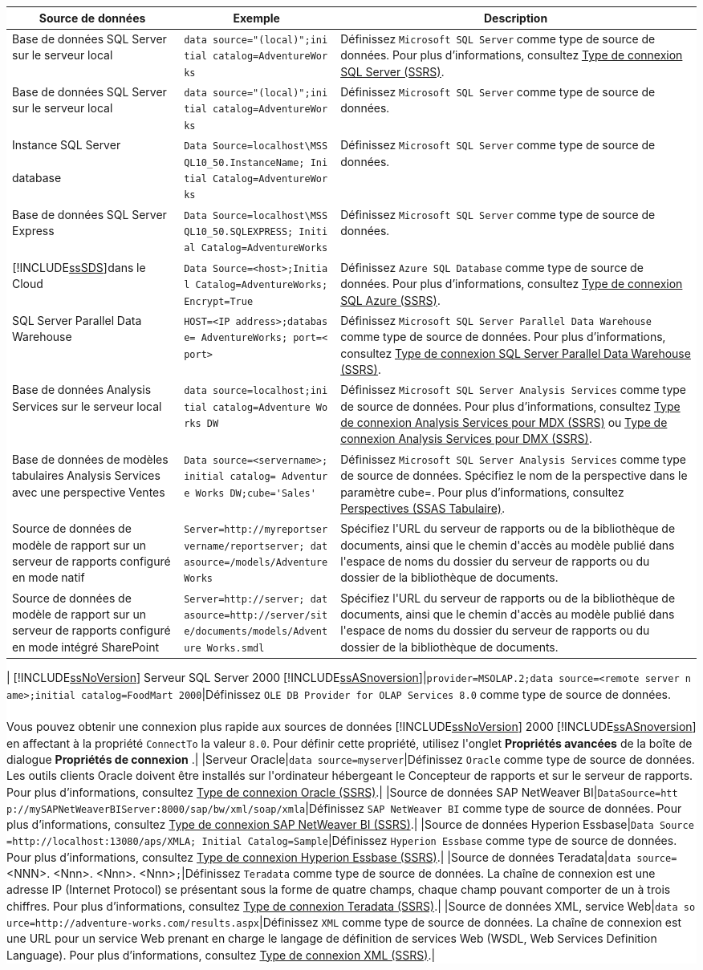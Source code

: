 |**Source de données**|**Exemple**|**Description**|
|---------------------|-----------------|---------------------|
|Base de données SQL Server sur le serveur local|`data source="(local)";initial catalog=AdventureWorks`|Définissez `Microsoft SQL Server` comme type de source de données. Pour plus d’informations, consultez [Type de connexion SQL Server &#40;SSRS&#41;](report-data/sql-server-connection-type-ssrs.md).|
|Base de données SQL Server sur le serveur local|`data source="(local)";initial catalog=AdventureWorks`|Définissez `Microsoft SQL Server` comme type de source de données.|
|Instance SQL Server<br /><br /> database|`Data Source=localhost\MSSQL10_50.InstanceName; Initial Catalog=AdventureWorks`|Définissez `Microsoft SQL Server` comme type de source de données.|
|Base de données SQL Server Express|`Data Source=localhost\MSSQL10_50.SQLEXPRESS; Initial Catalog=AdventureWorks`|Définissez `Microsoft SQL Server` comme type de source de données.|
|[!INCLUDE[ssSDS](../includes/sssds-md.md)]dans le Cloud|`Data Source=<host>;Initial Catalog=AdventureWorks; Encrypt=True`|Définissez `Azure SQL Database` comme type de source de données. Pour plus d’informations, consultez [Type de connexion SQL Azure &#40;SSRS&#41;](report-data/sql-azure-connection-type-ssrs.md).|
|SQL Server Parallel Data Warehouse|`HOST=<IP address>;database= AdventureWorks; port=<port>`|Définissez `Microsoft SQL Server Parallel Data Warehouse` comme type de source de données. Pour plus d’informations, consultez [Type de connexion SQL Server Parallel Data Warehouse &#40;SSRS&#41;](report-data/sql-server-parallel-data-warehouse-connection-type-ssrs.md).|
|Base de données Analysis Services sur le serveur local|`data source=localhost;initial catalog=Adventure Works DW`|Définissez `Microsoft SQL Server Analysis Services` comme type de source de données. Pour plus d’informations, consultez [Type de connexion Analysis Services pour MDX &#40;SSRS&#41;](report-data/analysis-services-connection-type-for-mdx-ssrs.md) ou [Type de connexion Analysis Services pour DMX &#40;SSRS&#41;](report-data/analysis-services-connection-type-for-dmx-ssrs.md).|
|Base de données de modèles tabulaires Analysis Services avec une perspective Ventes|`Data source=<servername>;initial catalog= Adventure Works DW;cube='Sales'`|Définissez `Microsoft SQL Server Analysis Services` comme type de source de données. Spécifiez le nom de la perspective dans le paramètre cube=. Pour plus d’informations, consultez [Perspectives &#40;SSAS Tabulaire&#41;](https://docs.microsoft.com/analysis-services/tabular-models/perspectives-ssas-tabular).|
|Source de données de modèle de rapport sur un serveur de rapports configuré en mode natif|`Server=http://myreportservername/reportserver; datasource=/models/Adventure Works`|Spécifiez l'URL du serveur de rapports ou de la bibliothèque de documents, ainsi que le chemin d'accès au modèle publié dans l'espace de noms du dossier du serveur de rapports ou du dossier de la bibliothèque de documents.
|Source de données de modèle de rapport sur un serveur de rapports configuré en mode intégré SharePoint|`Server=http://server; datasource=http://server/site/documents/models/Adventure Works.smdl`|Spécifiez l'URL du serveur de rapports ou de la bibliothèque de documents, ainsi que le chemin d'accès au modèle publié dans l'espace de noms du dossier du serveur de rapports ou du dossier de la bibliothèque de documents.|
|
  [!INCLUDE[ssNoVersion](../includes/ssnoversion-md.md)] Serveur SQL Server 2000 [!INCLUDE[ssASnoversion](../includes/ssasnoversion-md.md)]|`provider=MSOLAP.2;data source=<remote server name>;initial catalog=FoodMart 2000`|Définissez `OLE DB Provider for OLAP Services 8.0` comme type de source de données.<br /><br /> Vous pouvez obtenir une connexion plus rapide aux sources de données [!INCLUDE[ssNoVersion](../includes/ssnoversion-md.md)] 2000 [!INCLUDE[ssASnoversion](../includes/ssasnoversion-md.md)] en affectant à la propriété `ConnectTo` la valeur `8.0`. Pour définir cette propriété, utilisez l'onglet **Propriétés avancées** de la boîte de dialogue **Propriétés de connexion** .|
|Serveur Oracle|`data source=myserver`|Définissez `Oracle` comme type de source de données. Les outils clients Oracle doivent être installés sur l'ordinateur hébergeant le Concepteur de rapports et sur le serveur de rapports. Pour plus d’informations, consultez [Type de connexion Oracle &#40;SSRS&#41;](report-data/oracle-connection-type-ssrs.md).|
|Source de données SAP NetWeaver BI|`DataSource=http://mySAPNetWeaverBIServer:8000/sap/bw/xml/soap/xmla`|Définissez `SAP NetWeaver BI` comme type de source de données. Pour plus d’informations, consultez [Type de connexion SAP NetWeaver BI &#40;SSRS&#41;](report-data/sap-netweaver-bi-connection-type-ssrs.md).|
|Source de données Hyperion Essbase|`Data Source=http://localhost:13080/aps/XMLA; Initial Catalog=Sample`|Définissez `Hyperion Essbase` comme type de source de données. Pour plus d’informations, consultez [Type de connexion Hyperion Essbase &#40;SSRS&#41;](report-data/hyperion-essbase-connection-type-ssrs.md).|
|Source de données Teradata|`data source=`\<NNN>. \<Nnn>. \<Nnn>. \<Nnn>`;`|Définissez `Teradata` comme type de source de données. La chaîne de connexion est une adresse IP (Internet Protocol) se présentant sous la forme de quatre champs, chaque champ pouvant comporter de un à trois chiffres. Pour plus d’informations, consultez [Type de connexion Teradata &#40;SSRS&#41;](report-data/teradata-connection-type-ssrs.md).|
|Source de données XML, service Web|`data source=http://adventure-works.com/results.aspx`|Définissez `XML` comme type de source de données. La chaîne de connexion est une URL pour un service Web prenant en charge le langage de définition de services Web (WSDL, Web Services Definition Language). Pour plus d’informations, consultez [Type de connexion XML &#40;SSRS&#41;](report-data/xml-connection-type-ssrs.md).|